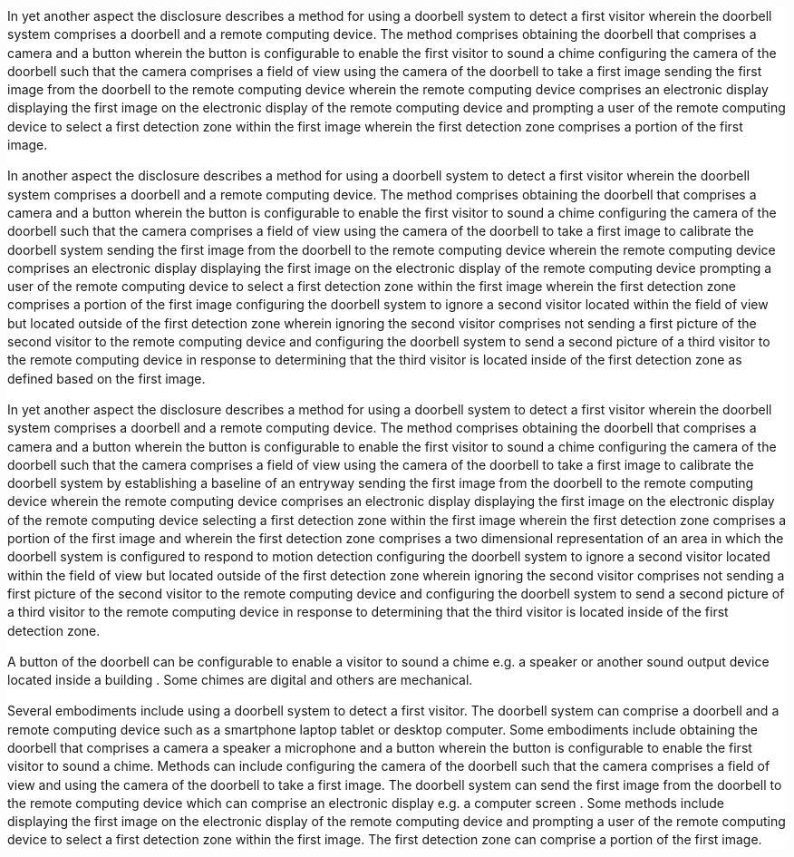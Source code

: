 In yet another aspect the disclosure describes a method for using a doorbell system to detect a first visitor wherein the doorbell system comprises a doorbell and a remote computing device. The method comprises obtaining the doorbell that comprises a camera and a button wherein the button is configurable to enable the first visitor to sound a chime configuring the camera of the doorbell such that the camera comprises a field of view using the camera of the doorbell to take a first image sending the first image from the doorbell to the remote computing device wherein the remote computing device comprises an electronic display displaying the first image on the electronic display of the remote computing device and prompting a user of the remote computing device to select a first detection zone within the first image wherein the first detection zone comprises a portion of the first image.

In another aspect the disclosure describes a method for using a doorbell system to detect a first visitor wherein the doorbell system comprises a doorbell and a remote computing device. The method comprises obtaining the doorbell that comprises a camera and a button wherein the button is configurable to enable the first visitor to sound a chime configuring the camera of the doorbell such that the camera comprises a field of view using the camera of the doorbell to take a first image to calibrate the doorbell system sending the first image from the doorbell to the remote computing device wherein the remote computing device comprises an electronic display displaying the first image on the electronic display of the remote computing device prompting a user of the remote computing device to select a first detection zone within the first image wherein the first detection zone comprises a portion of the first image configuring the doorbell system to ignore a second visitor located within the field of view but located outside of the first detection zone wherein ignoring the second visitor comprises not sending a first picture of the second visitor to the remote computing device and configuring the doorbell system to send a second picture of a third visitor to the remote computing device in response to determining that the third visitor is located inside of the first detection zone as defined based on the first image.

In yet another aspect the disclosure describes a method for using a doorbell system to detect a first visitor wherein the doorbell system comprises a doorbell and a remote computing device. The method comprises obtaining the doorbell that comprises a camera and a button wherein the button is configurable to enable the first visitor to sound a chime configuring the camera of the doorbell such that the camera comprises a field of view using the camera of the doorbell to take a first image to calibrate the doorbell system by establishing a baseline of an entryway sending the first image from the doorbell to the remote computing device wherein the remote computing device comprises an electronic display displaying the first image on the electronic display of the remote computing device selecting a first detection zone within the first image wherein the first detection zone comprises a portion of the first image and wherein the first detection zone comprises a two dimensional representation of an area in which the doorbell system is configured to respond to motion detection configuring the doorbell system to ignore a second visitor located within the field of view but located outside of the first detection zone wherein ignoring the second visitor comprises not sending a first picture of the second visitor to the remote computing device and configuring the doorbell system to send a second picture of a third visitor to the remote computing device in response to determining that the third visitor is located inside of the first detection zone.

A button of the doorbell can be configurable to enable a visitor to sound a chime e.g. a speaker or another sound output device located inside a building . Some chimes are digital and others are mechanical.

Several embodiments include using a doorbell system to detect a first visitor. The doorbell system can comprise a doorbell and a remote computing device such as a smartphone laptop tablet or desktop computer. Some embodiments include obtaining the doorbell that comprises a camera a speaker a microphone and a button wherein the button is configurable to enable the first visitor to sound a chime. Methods can include configuring the camera of the doorbell such that the camera comprises a field of view and using the camera of the doorbell to take a first image. The doorbell system can send the first image from the doorbell to the remote computing device which can comprise an electronic display e.g. a computer screen . Some methods include displaying the first image on the electronic display of the remote computing device and prompting a user of the remote computing device to select a first detection zone within the first image. The first detection zone can comprise a portion of the first image.
